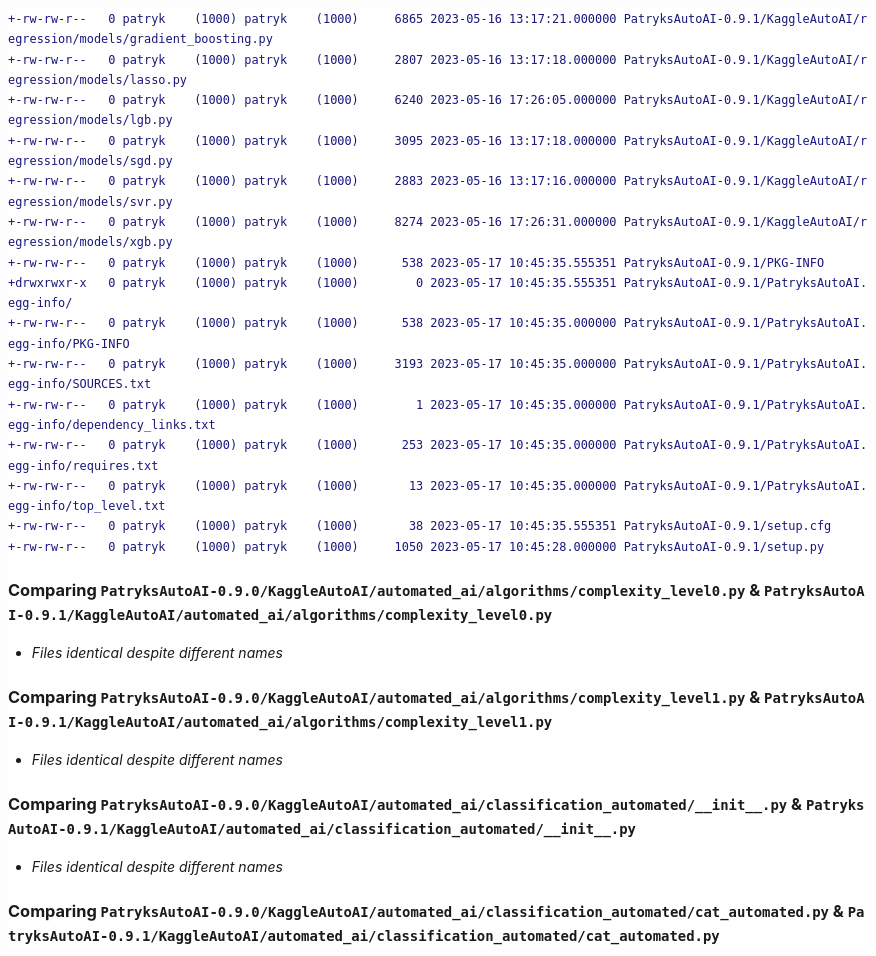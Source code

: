 ```diff
+-rw-rw-r--   0 patryk    (1000) patryk    (1000)     6865 2023-05-16 13:17:21.000000 PatryksAutoAI-0.9.1/KaggleAutoAI/regression/models/gradient_boosting.py
+-rw-rw-r--   0 patryk    (1000) patryk    (1000)     2807 2023-05-16 13:17:18.000000 PatryksAutoAI-0.9.1/KaggleAutoAI/regression/models/lasso.py
+-rw-rw-r--   0 patryk    (1000) patryk    (1000)     6240 2023-05-16 17:26:05.000000 PatryksAutoAI-0.9.1/KaggleAutoAI/regression/models/lgb.py
+-rw-rw-r--   0 patryk    (1000) patryk    (1000)     3095 2023-05-16 13:17:18.000000 PatryksAutoAI-0.9.1/KaggleAutoAI/regression/models/sgd.py
+-rw-rw-r--   0 patryk    (1000) patryk    (1000)     2883 2023-05-16 13:17:16.000000 PatryksAutoAI-0.9.1/KaggleAutoAI/regression/models/svr.py
+-rw-rw-r--   0 patryk    (1000) patryk    (1000)     8274 2023-05-16 17:26:31.000000 PatryksAutoAI-0.9.1/KaggleAutoAI/regression/models/xgb.py
+-rw-rw-r--   0 patryk    (1000) patryk    (1000)      538 2023-05-17 10:45:35.555351 PatryksAutoAI-0.9.1/PKG-INFO
+drwxrwxr-x   0 patryk    (1000) patryk    (1000)        0 2023-05-17 10:45:35.555351 PatryksAutoAI-0.9.1/PatryksAutoAI.egg-info/
+-rw-rw-r--   0 patryk    (1000) patryk    (1000)      538 2023-05-17 10:45:35.000000 PatryksAutoAI-0.9.1/PatryksAutoAI.egg-info/PKG-INFO
+-rw-rw-r--   0 patryk    (1000) patryk    (1000)     3193 2023-05-17 10:45:35.000000 PatryksAutoAI-0.9.1/PatryksAutoAI.egg-info/SOURCES.txt
+-rw-rw-r--   0 patryk    (1000) patryk    (1000)        1 2023-05-17 10:45:35.000000 PatryksAutoAI-0.9.1/PatryksAutoAI.egg-info/dependency_links.txt
+-rw-rw-r--   0 patryk    (1000) patryk    (1000)      253 2023-05-17 10:45:35.000000 PatryksAutoAI-0.9.1/PatryksAutoAI.egg-info/requires.txt
+-rw-rw-r--   0 patryk    (1000) patryk    (1000)       13 2023-05-17 10:45:35.000000 PatryksAutoAI-0.9.1/PatryksAutoAI.egg-info/top_level.txt
+-rw-rw-r--   0 patryk    (1000) patryk    (1000)       38 2023-05-17 10:45:35.555351 PatryksAutoAI-0.9.1/setup.cfg
+-rw-rw-r--   0 patryk    (1000) patryk    (1000)     1050 2023-05-17 10:45:28.000000 PatryksAutoAI-0.9.1/setup.py
```

### Comparing `PatryksAutoAI-0.9.0/KaggleAutoAI/automated_ai/algorithms/complexity_level0.py` & `PatryksAutoAI-0.9.1/KaggleAutoAI/automated_ai/algorithms/complexity_level0.py`

 * *Files identical despite different names*

### Comparing `PatryksAutoAI-0.9.0/KaggleAutoAI/automated_ai/algorithms/complexity_level1.py` & `PatryksAutoAI-0.9.1/KaggleAutoAI/automated_ai/algorithms/complexity_level1.py`

 * *Files identical despite different names*

### Comparing `PatryksAutoAI-0.9.0/KaggleAutoAI/automated_ai/classification_automated/__init__.py` & `PatryksAutoAI-0.9.1/KaggleAutoAI/automated_ai/classification_automated/__init__.py`

 * *Files identical despite different names*

### Comparing `PatryksAutoAI-0.9.0/KaggleAutoAI/automated_ai/classification_automated/cat_automated.py` & `PatryksAutoAI-0.9.1/KaggleAutoAI/automated_ai/classification_automated/cat_automated.py`
